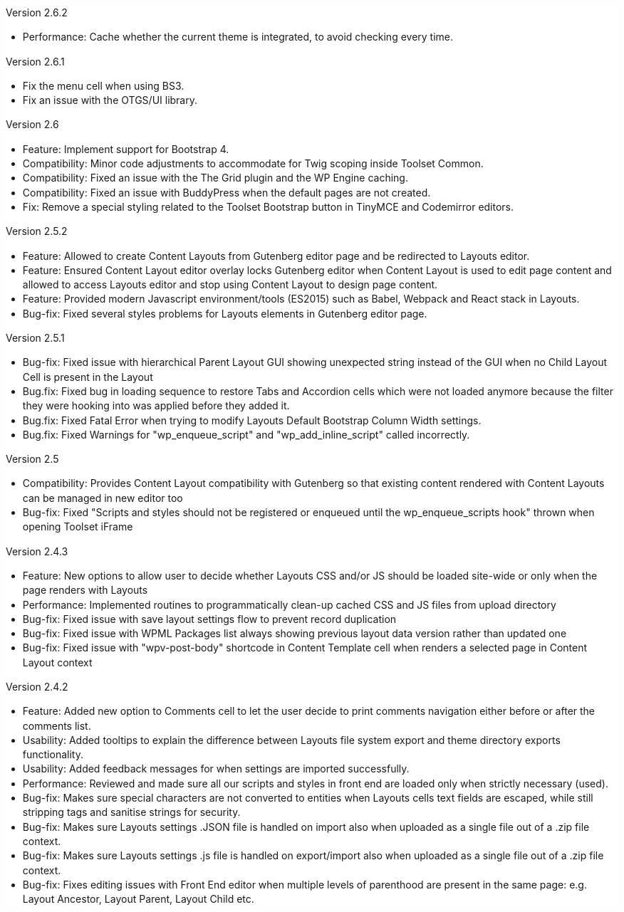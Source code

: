 ﻿Version 2.6.2
 - Performance: Cache whether the current theme is integrated, to avoid checking every time.

Version 2.6.1
 - Fix the menu cell when using BS3.
 - Fix an issue with the OTGS/UI library.

Version 2.6
 - Feature: Implement support for Bootstrap 4.
 - Compatibility: Minor code adjustments to accommodate for Twig scoping inside Toolset Common.
 - Compatibility: Fixed an issue with the The Grid plugin and the WP Engine caching.
 - Compatibility: Fixed an issue with BuddyPress when the default pages are not created.
 - Fix: Remove a special styling related to the Toolset Bootstrap button in TinyMCE and Codemirror editors.

Version 2.5.2
 - Feature: Allowed to create Content Layouts from Gutenberg editor page and be redirected to Layouts editor.
 - Feature: Ensured Content Layout editor overlay locks Gutenberg editor when Content Layout is used to edit page content and allowed to access Layouts editor and stop using Content Layout to design page content.
  - Feature: Provided modern Javascript environment/tools (ES2015) such as Babel, Webpack and React stack in Layouts.
 - Bug-fix: Fixed several styles problems for Layouts elements in Gutenberg editor page.


Version 2.5.1
 - Bug-fix: Fixed issue with hierarchical Parent Layout GUI showing unexpected string instead of the GUI when no Child Layout Cell is present in the Layout
 - Bug.fix: Fixed bug in loading sequence to restore Tabs and Accordion cells which were not loaded anymore because the filter they were hooking into was applied before they added it.
 - Bug.fix: Fixed Fatal Error when trying to modify Layouts Default Bootstrap Column Width settings.
 - Bug.fix: Fixed Warnings for "wp_enqueue_script" and "wp_add_inline_script" called incorrectly.

Version 2.5
 - Compatibility: Provides Content Layout compatibility with Gutenberg so that existing content rendered with Content Layouts can be managed in new editor too
 - Bug-fix: Fixed "Scripts and styles should not be registered or enqueued until the wp_enqueue_scripts hook" thrown when opening Toolset iFrame

Version 2.4.3
 - Feature: New options to allow user to decide whether Layouts CSS and/or JS should be loaded site-wide or only when the page renders with Layouts
 - Performance: Implemented routines to programmatically clean-up cached CSS and JS files from upload directory
 - Bug-fix: Fixed issue with save layout settings flow to prevent record duplication
 - Bug-fix: Fixed issue with WPML Packages list always showing previous layout data version rather than updated one
 - Bug-fix: Fixed issue with "wpv-post-body" shortcode in Content Template cell when renders a selected page in Content Layout context

Version 2.4.2
 - Feature: Added new option to Comments cell to let the user decide to print comments navigation either before or after the comments list.
 - Usability: Added tooltips to explain the difference between Layouts file system export and theme directory exports functionality.
 - Usability: Added feedback messages for when settings are imported successfully.
  - Performance: Reviewed and made sure all our scripts and styles in front end are loaded only when strictly necessary (used).
 - Bug-fix: Makes sure special characters are not converted to entities when Layouts cells text fields are escaped, while still stripping tags and sanitise strings for security.
 - Bug-fix: Makes sure Layouts settings .JSON file is handled on import also when uploaded as a single file out of a .zip file context.
 - Bug-fix: Makes sure Layouts settings .js file is handled on export/import also when uploaded as a single file out of a .zip file context.
 - Bug-fix: Fixes editing issues with Front End editor when multiple levels of parenthood are present in the same page: e.g. Layout Ancestor, Layout Parent, Layout Child etc.
